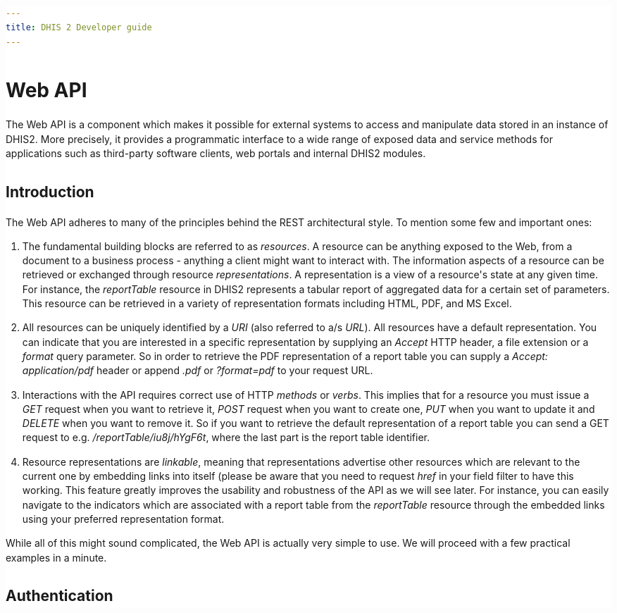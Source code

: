 ```yaml
---
title: DHIS 2 Developer guide
---
```




# Web API



The Web API is a component which makes it possible for external systems to access and manipulate data stored in an instance of DHIS2. More precisely, it provides a programmatic interface to a wide range of exposed data and service methods for applications such as third-party software clients, web portals and internal DHIS2 modules.

## Introduction



The Web API adheres to many of the principles behind the REST architectural style. To mention some few and important ones:

1.  The fundamental building blocks are referred to as _resources_. A resource can be anything exposed to the Web, from a document to a business process - anything a client might want to interact with. The information aspects of a resource can be retrieved or exchanged through resource _representations_. A representation is a view of a resource's state at any given time. For instance, the _reportTable_ resource in DHIS2 represents a tabular report of aggregated data for a certain set of parameters. This resource can be retrieved in a variety of representation formats including HTML, PDF, and MS Excel.

2.  All resources can be uniquely identified by a _URI_ (also referred to a/s _URL_). All resources have a default representation. You can indicate that you are interested in a specific representation by supplying an _Accept_ HTTP header, a file extension or a _format_ query parameter. So in order to retrieve the PDF representation of a report table you can supply a _Accept: application/pdf_ header or append _.pdf_ or _?format=pdf_ to your request URL.

3.  Interactions with the API requires correct use of HTTP _methods_ or _verbs_. This implies that for a resource you must issue a _GET_ request when you want to retrieve it, _POST_ request when you want to create one, _PUT_ when you want to update it and _DELETE_ when you want to remove it. So if you want to retrieve the default representation of a report table you can send a GET request to e.g. _/reportTable/iu8j/hYgF6t_, where the last part is the report table identifier.

4.  Resource representations are _linkable_, meaning that representations advertise other resources which are relevant to the current one by embedding links into itself (please be aware that you need to request _href_ in your field filter to have this working. This feature greatly improves the usability and robustness of the API as we will see later. For instance, you can easily navigate to the indicators which are associated with a report table from the _reportTable_ resource through the embedded links using your preferred representation format.

While all of this might sound complicated, the Web API is actually very simple to use. We will proceed with a few practical examples in a minute.

## Authentication
